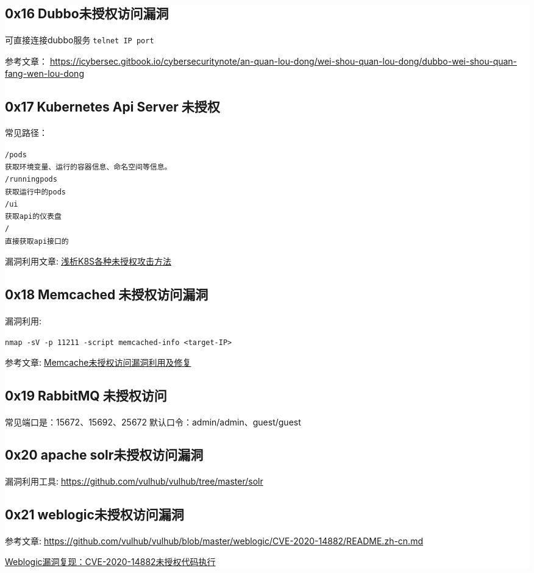 
## 0x16 Dubbo未授权访问漏洞
可直接连接dubbo服务
`telnet IP port`

参考文章：
https://icybersec.gitbook.io/cybersecuritynote/an-quan-lou-dong/wei-shou-quan-lou-dong/dubbo-wei-shou-quan-fang-wen-lou-dong

## 0x17 Kubernetes Api Server 未授权
常见路径：
```
/pods
获取环境变量、运行的容器信息、命名空间等信息。
/runningpods
获取运行中的pods
/ui
获取api的仪表盘
/
直接获取api接口的
```

漏洞利用文章: [浅析K8S各种未授权攻击方法](https://zone.huoxian.cn/d/1153-k8s)

## 0x18 Memcached 未授权访问漏洞
漏洞利用:
```
nmap -sV -p 11211 -script memcached-info <target-IP>
```

参考文章:
[Memcache未授权访问漏洞利用及修复](https://blog.csdn.net/chest_/article/details/105808673)

## 0x19 RabbitMQ 未授权访问
常见端口是：15672、15692、25672
默认口令：admin/admin、guest/guest

## 0x20 apache solr未授权访问漏洞
漏洞利用工具: 
https://github.com/vulhub/vulhub/tree/master/solr


## 0x21 weblogic未授权访问漏洞
参考文章:
https://github.com/vulhub/vulhub/blob/master/weblogic/CVE-2020-14882/README.zh-cn.md

[Weblogic漏洞复现：CVE-2020-14882未授权代码执行](https://cloud.tencent.com/developer/article/1745180)